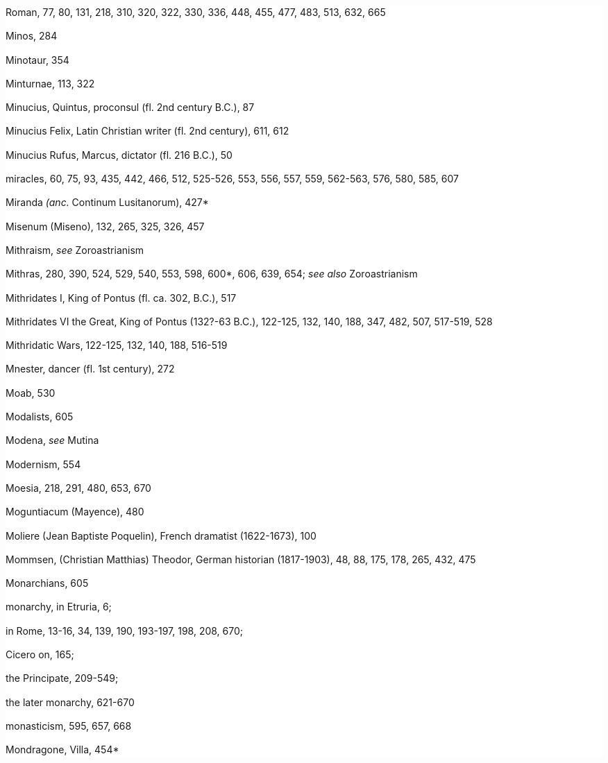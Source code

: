 Roman, 77, 80, 131, 218, 310, 320, 322, 330, 336, 448, 455, 477, 483, 513, 632, 665

Minos, 284

Minotaur, 354

Minturnae, 113, 322

Minucius, Quintus, proconsul \(fl. 2nd century B.C.\), 87

Minucius Felix, Latin Christian writer \(fl. 2nd century\), 611, 612

Minucius Rufus, Marcus, dictator \(fl. 216 B.C.\), 50

miracles, 60, 75, 93, 435, 442, 466, 512, 525-526, 553, 556, 557, 559, 562-563, 576, 580, 585, 607

Miranda *\(anc.* Continum Lusitanorum\), 427\*

Misenum \(Miseno\), 132, 265, 325, 326, 457

Mithraism, *see* Zoroastrianism

Mithras, 280, 390, 524, 529, 540, 553, 598, 600\*, 606, 639, 654; *see also* Zoroastrianism

Mithridates I, King of Pontus \(fl. ca. 302, B.C.\), 517

Mithridates VI the Great, King of Pontus \(132?-63 B.C.\), 122-125, 132, 140, 188, 347, 482, 507, 517-519, 528

Mithridatic Wars, 122-125, 132, 140, 188, 516-519

Mnester, dancer \(fl. 1st century\), 272

Moab, 530

Modalists, 605

Modena, *see* Mutina

Modernism, 554

Moesia, 218, 291, 480, 653, 670

Moguntiacum \(Mayence\), 480

Moliere \(Jean Baptiste Poquelin\), French dramatist \(1622-1673\), 100

Mommsen, \(Christian Matthias\) Theodor, German historian \(1817-1903\), 48, 88, 175, 178, 265, 432, 475

Monarchians, 605

monarchy, in Etruria, 6;

in Rome, 13-16, 34, 139, 190, 193-197, 198, 208, 670;

Cicero on, 165;

the Principate, 209-549;

the later monarchy, 621-670

monasticism, 595, 657, 668

Mondragone, Villa, 454\*
